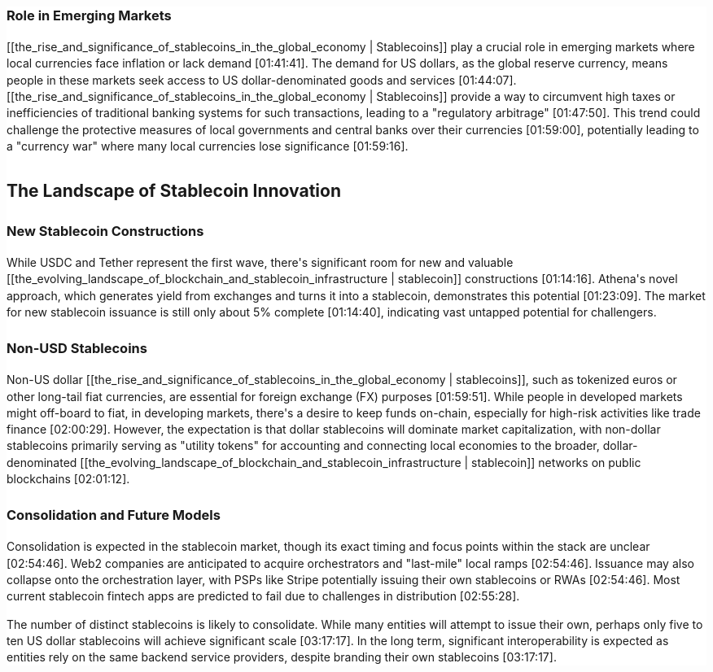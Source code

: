 ### Role in Emerging Markets
[[the_rise_and_significance_of_stablecoins_in_the_global_economy | Stablecoins]] play a crucial role in emerging markets where local currencies face inflation or lack demand <a class="yt-timestamp" data-t="01:41:41">[01:41:41]</a>. The demand for US dollars, as the global reserve currency, means people in these markets seek access to US dollar-denominated goods and services <a class="yt-timestamp" data-t="01:44:07">[01:44:07]</a>. [[the_rise_and_significance_of_stablecoins_in_the_global_economy | Stablecoins]] provide a way to circumvent high taxes or inefficiencies of traditional banking systems for such transactions, leading to a "regulatory arbitrage" <a class="yt-timestamp" data-t="01:47:50">[01:47:50]</a>. This trend could challenge the protective measures of local governments and central banks over their currencies <a class="yt-timestamp" data-t="01:59:00">[01:59:00]</a>, potentially leading to a "currency war" where many local currencies lose significance <a class="yt-timestamp" data-t="01:59:16">[01:59:16]</a>.

## The Landscape of Stablecoin Innovation

### New Stablecoin Constructions
While USDC and Tether represent the first wave, there's significant room for new and valuable [[the_evolving_landscape_of_blockchain_and_stablecoin_infrastructure | stablecoin]] constructions <a class="yt-timestamp" data-t="01:14:16">[01:14:16]</a>. Athena's novel approach, which generates yield from exchanges and turns it into a stablecoin, demonstrates this potential <a class="yt-timestamp" data-t="01:23:09">[01:23:09]</a>. The market for new stablecoin issuance is still only about 5% complete <a class="yt-timestamp" data-t="01:14:40">[01:14:40]</a>, indicating vast untapped potential for challengers.

### Non-USD Stablecoins
Non-US dollar [[the_rise_and_significance_of_stablecoins_in_the_global_economy | stablecoins]], such as tokenized euros or other long-tail fiat currencies, are essential for foreign exchange (FX) purposes <a class="yt-timestamp" data-t="01:59:51">[01:59:51]</a>. While people in developed markets might off-board to fiat, in developing markets, there's a desire to keep funds on-chain, especially for high-risk activities like trade finance <a class="yt-timestamp" data-t="02:00:29">[02:00:29]</a>. However, the expectation is that dollar stablecoins will dominate market capitalization, with non-dollar stablecoins primarily serving as "utility tokens" for accounting and connecting local economies to the broader, dollar-denominated [[the_evolving_landscape_of_blockchain_and_stablecoin_infrastructure | stablecoin]] networks on public blockchains <a class="yt-timestamp" data-t="02:01:12">[02:01:12]</a>.

### Consolidation and Future Models
Consolidation is expected in the stablecoin market, though its exact timing and focus points within the stack are unclear <a class="yt-timestamp" data-t="02:54:46">[02:54:46]</a>. Web2 companies are anticipated to acquire orchestrators and "last-mile" local ramps <a class="yt-timestamp" data-t="02:54:46">[02:54:46]</a>. Issuance may also collapse onto the orchestration layer, with PSPs like Stripe potentially issuing their own stablecoins or RWAs <a class="yt-timestamp" data-t="02:54:46">[02:54:46]</a>. Most current stablecoin fintech apps are predicted to fail due to challenges in distribution <a class="yt-timestamp" data-t="02:55:28">[02:55:28]</a>.

The number of distinct stablecoins is likely to consolidate. While many entities will attempt to issue their own, perhaps only five to ten US dollar stablecoins will achieve significant scale <a class="yt-timestamp" data-t="03:17:17">[03:17:17]</a>. In the long term, significant interoperability is expected as entities rely on the same backend service providers, despite branding their own stablecoins <a class="yt-timestamp" data-t="03:17:17">[03:17:17]</a>.
